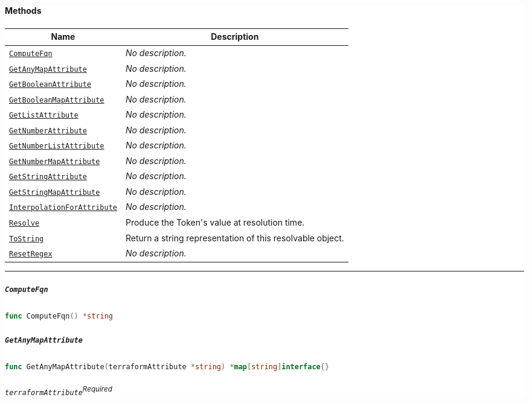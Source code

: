 
#### Methods <a name="Methods" id="Methods"></a>

| **Name** | **Description** |
| --- | --- |
| <code><a href="#rhizo-co-terraform-provider-oci.dataOciCorePeerRegionForRemotePeerings.DataOciCorePeerRegionForRemotePeeringsFilterOutputReference.computeFqn">ComputeFqn</a></code> | *No description.* |
| <code><a href="#rhizo-co-terraform-provider-oci.dataOciCorePeerRegionForRemotePeerings.DataOciCorePeerRegionForRemotePeeringsFilterOutputReference.getAnyMapAttribute">GetAnyMapAttribute</a></code> | *No description.* |
| <code><a href="#rhizo-co-terraform-provider-oci.dataOciCorePeerRegionForRemotePeerings.DataOciCorePeerRegionForRemotePeeringsFilterOutputReference.getBooleanAttribute">GetBooleanAttribute</a></code> | *No description.* |
| <code><a href="#rhizo-co-terraform-provider-oci.dataOciCorePeerRegionForRemotePeerings.DataOciCorePeerRegionForRemotePeeringsFilterOutputReference.getBooleanMapAttribute">GetBooleanMapAttribute</a></code> | *No description.* |
| <code><a href="#rhizo-co-terraform-provider-oci.dataOciCorePeerRegionForRemotePeerings.DataOciCorePeerRegionForRemotePeeringsFilterOutputReference.getListAttribute">GetListAttribute</a></code> | *No description.* |
| <code><a href="#rhizo-co-terraform-provider-oci.dataOciCorePeerRegionForRemotePeerings.DataOciCorePeerRegionForRemotePeeringsFilterOutputReference.getNumberAttribute">GetNumberAttribute</a></code> | *No description.* |
| <code><a href="#rhizo-co-terraform-provider-oci.dataOciCorePeerRegionForRemotePeerings.DataOciCorePeerRegionForRemotePeeringsFilterOutputReference.getNumberListAttribute">GetNumberListAttribute</a></code> | *No description.* |
| <code><a href="#rhizo-co-terraform-provider-oci.dataOciCorePeerRegionForRemotePeerings.DataOciCorePeerRegionForRemotePeeringsFilterOutputReference.getNumberMapAttribute">GetNumberMapAttribute</a></code> | *No description.* |
| <code><a href="#rhizo-co-terraform-provider-oci.dataOciCorePeerRegionForRemotePeerings.DataOciCorePeerRegionForRemotePeeringsFilterOutputReference.getStringAttribute">GetStringAttribute</a></code> | *No description.* |
| <code><a href="#rhizo-co-terraform-provider-oci.dataOciCorePeerRegionForRemotePeerings.DataOciCorePeerRegionForRemotePeeringsFilterOutputReference.getStringMapAttribute">GetStringMapAttribute</a></code> | *No description.* |
| <code><a href="#rhizo-co-terraform-provider-oci.dataOciCorePeerRegionForRemotePeerings.DataOciCorePeerRegionForRemotePeeringsFilterOutputReference.interpolationForAttribute">InterpolationForAttribute</a></code> | *No description.* |
| <code><a href="#rhizo-co-terraform-provider-oci.dataOciCorePeerRegionForRemotePeerings.DataOciCorePeerRegionForRemotePeeringsFilterOutputReference.resolve">Resolve</a></code> | Produce the Token's value at resolution time. |
| <code><a href="#rhizo-co-terraform-provider-oci.dataOciCorePeerRegionForRemotePeerings.DataOciCorePeerRegionForRemotePeeringsFilterOutputReference.toString">ToString</a></code> | Return a string representation of this resolvable object. |
| <code><a href="#rhizo-co-terraform-provider-oci.dataOciCorePeerRegionForRemotePeerings.DataOciCorePeerRegionForRemotePeeringsFilterOutputReference.resetRegex">ResetRegex</a></code> | *No description.* |

---

##### `ComputeFqn` <a name="ComputeFqn" id="rhizo-co-terraform-provider-oci.dataOciCorePeerRegionForRemotePeerings.DataOciCorePeerRegionForRemotePeeringsFilterOutputReference.computeFqn"></a>

```go
func ComputeFqn() *string
```

##### `GetAnyMapAttribute` <a name="GetAnyMapAttribute" id="rhizo-co-terraform-provider-oci.dataOciCorePeerRegionForRemotePeerings.DataOciCorePeerRegionForRemotePeeringsFilterOutputReference.getAnyMapAttribute"></a>

```go
func GetAnyMapAttribute(terraformAttribute *string) *map[string]interface{}
```

###### `terraformAttribute`<sup>Required</sup> <a name="terraformAttribute" id="rhizo-co-terraform-provider-oci.dataOciCorePeerRegionForRemotePeerings.DataOciCorePeerRegionForRemotePeeringsFilterOutputReference.getAnyMapAttribute.parameter.terraformAttribute"></a>
